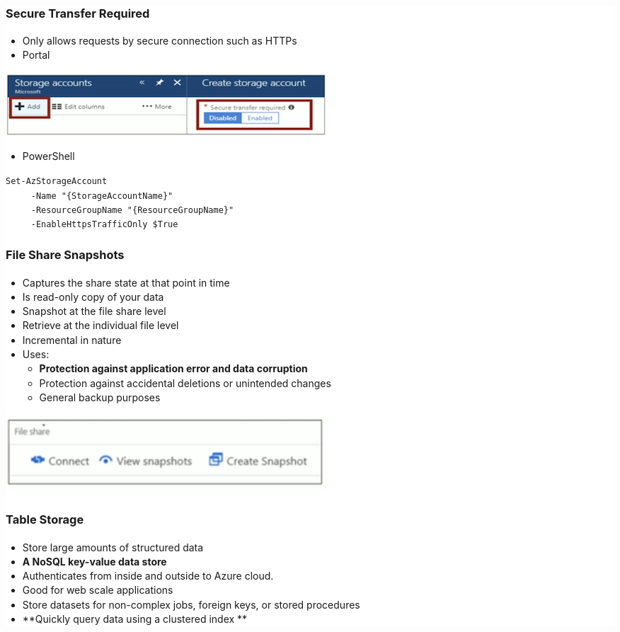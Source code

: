 ### Secure Transfer Required

* Only allows requests by secure connection such as HTTPs 
* Portal 

![Alt Image Text](adim/2_21.png "Body image")

* PowerShell 

```
Set-AzStorageAccount
	 -Name "{StorageAccountName}" 
	 -ResourceGroupName "{ResourceGroupName}" 
	 -EnableHttpsTrafficOnly $True 
```


### File Share Snapshots 

* Captures the share state at that point in time 
* Is read-only copy of your data 
* Snapshot at the file share level 
* Retrieve at the individual file level 
* Incremental in nature 
* Uses: 
	* **Protection against application error and data corruption**
	* Protection against accidental deletions or unintended changes
	* General backup purposes


![Alt Image Text](adim/2_22.png "Body image")


### Table Storage 

* Store large amounts of structured data 
* **A NoSQL key-value data store** 
* Authenticates from inside and outside to Azure cloud. 
* Good for web scale applications 
* Store datasets for non-complex jobs, foreign keys, or stored procedures 
* **Quickly query data using a clustered index **
